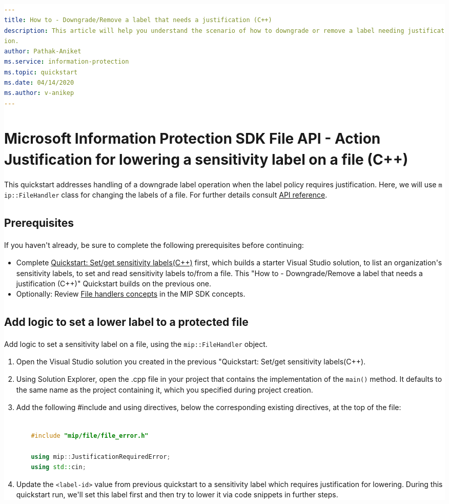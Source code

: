 ```yaml
---
title: How to - Downgrade/Remove a label that needs a justification (C++)
description: This article will help you understand the scenario of how to downgrade or remove a label needing justification.
author: Pathak-Aniket
ms.service: information-protection
ms.topic: quickstart
ms.date: 04/14/2020
ms.author: v-anikep
---
```


# Microsoft Information Protection SDK File API - Action Justification for lowering a sensitivity label on a file (C++)

This quickstart addresses handling of a downgrade label operation when the label policy requires justification. Here, we will use `mip::FileHandler` class for changing the labels of a file. For further details consult [API reference](./reference/mip-sdk-reference.md).

## Prerequisites

If you haven't already, be sure to complete the following prerequisites before continuing:

- Complete [Quickstart: Set/get sensitivity labels(C++)](quick-file-set-get-label-cpp.md) first, which builds a starter Visual Studio solution, to list an organization's sensitivity labels, to set and read sensitivity labels to/from a file. This "How to - Downgrade/Remove a label that needs a justification (C++)" Quickstart builds on the previous one.
- Optionally: Review [File handlers concepts](concept-handler-file-cpp.md) in the MIP SDK concepts.

## Add logic to set a lower label to a protected file

Add logic to set a sensitivity label on a file, using the `mip::FileHandler` object.

1. Open the Visual Studio solution you created in the previous "Quickstart: Set/get sensitivity labels(C++).

2. Using Solution Explorer, open the .cpp file in your project that contains the implementation of the `main()` method. It defaults to the same name as the project containing it, which you specified during project creation.

3. Add the following #include and using directives, below the corresponding existing directives, at the top of the file:

    ```cpp

        #include "mip/file/file_error.h"

        using mip::JustificationRequiredError;
        using std::cin;

    ```

4. Update the `<label-id>` value from previous quickstart to a sensitivity label which requires justification for lowering. During this quickstart run, we'll set this label first and then try to lower it via code snippets in further steps.
